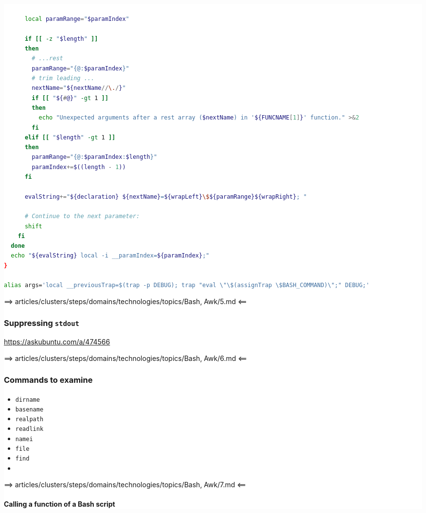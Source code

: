 ```bash

      local paramRange="$paramIndex"

      if [[ -z "$length" ]]
      then
        # ...rest
        paramRange="{@:$paramIndex}"
        # trim leading ...
        nextName="${nextName//\./}"
        if [[ "${#@}" -gt 1 ]]
        then
          echo "Unexpected arguments after a rest array ($nextName) in '${FUNCNAME[1]}' function." >&2
        fi
      elif [[ "$length" -gt 1 ]]
      then
        paramRange="{@:$paramIndex:$length}"
        paramIndex+=$((length - 1))
      fi

      evalString+="${declaration} ${nextName}=${wrapLeft}\$${paramRange}${wrapRight}; "

      # Continue to the next parameter:
      shift
    fi
  done
  echo "${evalString} local -i __paramIndex=${paramIndex};"
}

alias args='local __previousTrap=$(trap -p DEBUG); trap "eval \"\$(assignTrap \$BASH_COMMAND)\";" DEBUG;'
```

==> articles/clusters/steps/domains/technologies/topics/Bash, Awk/5.md <==
### Suppressing `stdout`
https://askubuntu.com/a/474566

==> articles/clusters/steps/domains/technologies/topics/Bash, Awk/6.md <==
### Commands to examine

- `dirname`
- `basename`
- `realpath`
- `readlink`
- `namei`
- `file`
- `find`
-

==> articles/clusters/steps/domains/technologies/topics/Bash, Awk/7.md <==
#### Calling a function of a Bash script
